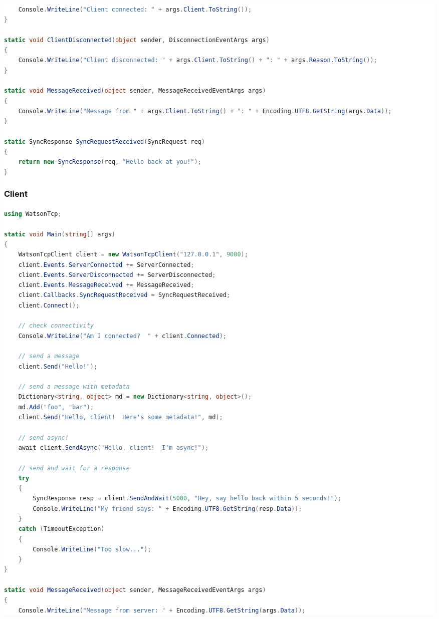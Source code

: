 ```csharp
    Console.WriteLine("Client connected: " + args.Client.ToString());
}

static void ClientDisconnected(object sender, DisconnectionEventArgs args)
{
    Console.WriteLine("Client disconnected: " + args.Client.ToString() + ": " + args.Reason.ToString());
}

static void MessageReceived(object sender, MessageReceivedEventArgs args)
{
    Console.WriteLine("Message from " + args.Client.ToString() + ": " + Encoding.UTF8.GetString(args.Data));
}

static SyncResponse SyncRequestReceived(SyncRequest req)
{
    return new SyncResponse(req, "Hello back at you!");
}
```
 
### Client 
```csharp
using WatsonTcp;

static void Main(string[] args)
{
    WatsonTcpClient client = new WatsonTcpClient("127.0.0.1", 9000);
    client.Events.ServerConnected += ServerConnected;
    client.Events.ServerDisconnected += ServerDisconnected;
    client.Events.MessageReceived += MessageReceived; 
    client.Callbacks.SyncRequestReceived = SyncRequestReceived;
    client.Connect();

    // check connectivity
    Console.WriteLine("Am I connected?  " + client.Connected);

    // send a message
    client.Send("Hello!");

    // send a message with metadata
    Dictionary<string, object> md = new Dictionary<string, object>();
    md.Add("foo", "bar");
    client.Send("Hello, client!  Here's some metadata!", md);

    // send async!
    await client.SendAsync("Hello, client!  I'm async!");

    // send and wait for a response
    try
    {
        SyncResponse resp = client.SendAndWait(5000, "Hey, say hello back within 5 seconds!");
        Console.WriteLine("My friend says: " + Encoding.UTF8.GetString(resp.Data));
    }
    catch (TimeoutException)
    {
        Console.WriteLine("Too slow...");
    }  
}

static void MessageReceived(object sender, MessageReceivedEventArgs args)
{
    Console.WriteLine("Message from server: " + Encoding.UTF8.GetString(args.Data));
```